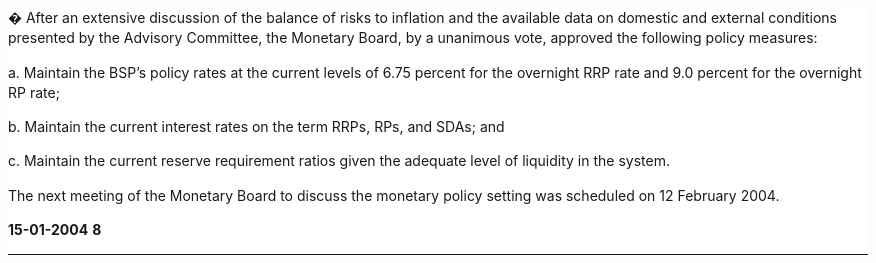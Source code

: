 � After an extensive discussion of the balance of risks to inflation and the
available data on domestic and external conditions presented by the
Advisory Committee, the Monetary Board, by a unanimous vote,
approved the following policy measures:

a. Maintain the BSP’s policy rates at the current levels of 6.75 percent
for the overnight RRP rate and 9.0 percent for the overnight RP
rate;

b. Maintain the current interest rates on the term RRPs, RPs, and
SDAs; and

c. Maintain the current reserve requirement ratios given the adequate
level of liquidity in the system.

The next meeting of the Monetary Board to discuss the monetary
policy setting was scheduled on 12 February 2004.

**15-01-2004** **8**


-----

